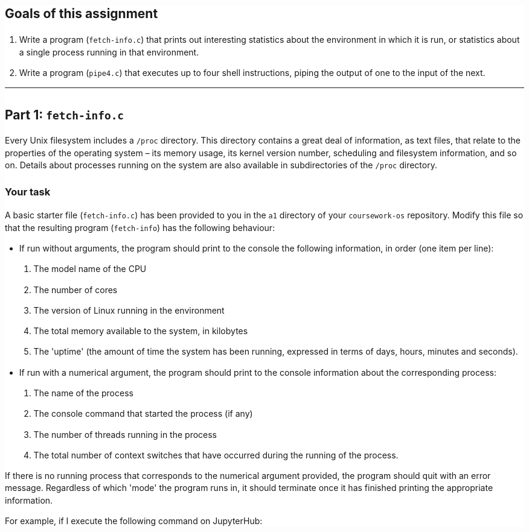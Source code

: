 ## Goals of this assignment

1. Write a program (`fetch-info.c`) that prints out interesting statistics
about the environment in which it is run, or statistics about a single
process running in that environment.

2. Write a program (`pipe4.c`) that executes up to four shell
instructions, piping the output of one to the input of the next.

---

## Part 1: `fetch-info.c`

Every Unix filesystem includes a `/proc` directory.  This directory
contains a great deal of information, as text files, that relate to
the properties of the operating system – its memory usage, its kernel
version number, scheduling and filesystem information, and so on.
Details about processes running on the system are also available in
subdirectories of the `/proc` directory.

### Your task

A basic starter file (`fetch-info.c`) has been provided to you in the
`a1` directory of your `coursework-os` repository.  Modify this file so that the
resulting program (`fetch-info`) has the following behaviour:

- If run without arguments, the program should print to the console
  the following information, in order (one item per line):
 
  1. The model name of the CPU

  2. The number of cores

  3. The version of Linux running in the environment

  4. The total memory available to the system, in kilobytes

  5. The 'uptime' (the amount of time the system has been running, expressed in terms of days, hours, minutes and seconds).

- If run with a numerical argument, the program should print to the
  console information about the corresponding process:

  1. The name of the process

  2. The console command that started the process (if any) 

  3. The number of threads running in the process

  4. The total number of context switches that have occurred during the running of the process.
   
If there is no running process that corresponds to the numerical
argument provided, the program should quit with an error message.
Regardless of which 'mode' the program runs in, it should terminate
once it has finished printing the appropriate information.

For example, if I execute the following command on JupyterHub:
